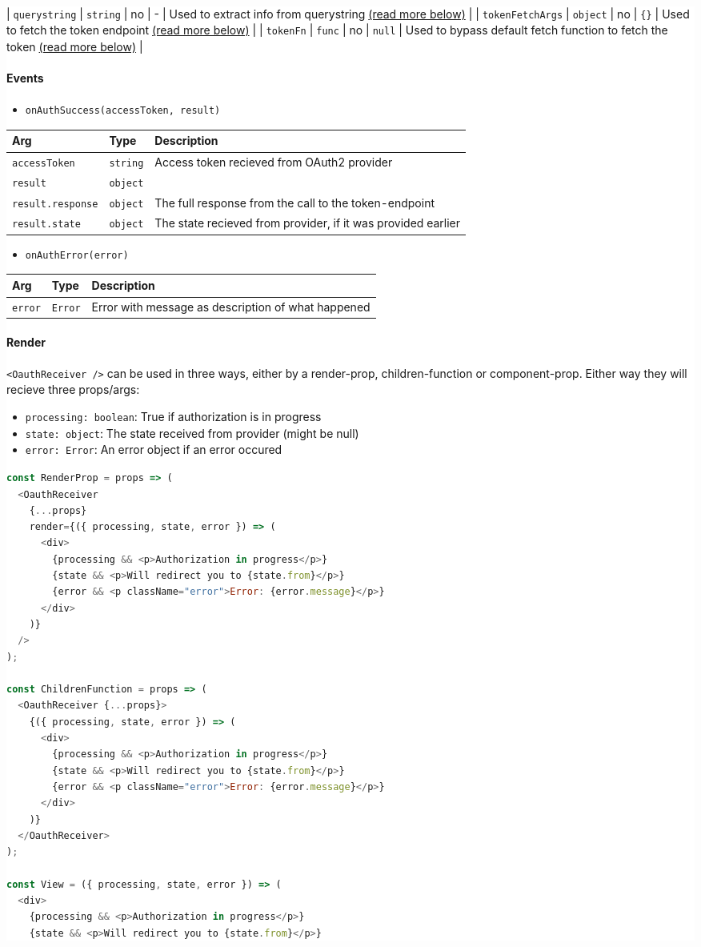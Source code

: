 | `querystring`    | `string`             | no       | -       | Used to extract info from querystring [(read more below)](#location-and-querystring)    |
| `tokenFetchArgs` | `object`             | no       | `{}`    | Used to fetch the token endpoint [(read more below)](#tokenfetchargs)                   |
| `tokenFn` | `func`             | no       | `null`    | Used to bypass default fetch function to fetch the token [(read more below)](#tokenfn)                   |


#### Events

* `onAuthSuccess(accessToken, result)`

| Arg               | Type     | Description                                                  |
| :---------------- | :------- | :----------------------------------------------------------- |
| `accessToken`     | `string` | Access token recieved from OAuth2 provider                   |
| `result`          | `object` |                                                              |
| `result.response` | `object` | The full response from the call to the token-endpoint        |
| `result.state`    | `object` | The state recieved from provider, if it was provided earlier |

* `onAuthError(error)`

| Arg     | Type    | Description                                        |
| :------ | :------ | :------------------------------------------------- |
| `error` | `Error` | Error with message as description of what happened |

#### Render

`<OauthReceiver />` can be used in three ways, either by a render-prop,
children-function or component-prop. Either way they will recieve three
props/args:

* `processing: boolean`: True if authorization is in progress
* `state: object`: The state received from provider (might be null)
* `error: Error`: An error object if an error occured

```js
const RenderProp = props => (
  <OauthReceiver
    {...props}
    render={({ processing, state, error }) => (
      <div>
        {processing && <p>Authorization in progress</p>}
        {state && <p>Will redirect you to {state.from}</p>}
        {error && <p className="error">Error: {error.message}</p>}
      </div>
    )}
  />
);

const ChildrenFunction = props => (
  <OauthReceiver {...props}>
    {({ processing, state, error }) => (
      <div>
        {processing && <p>Authorization in progress</p>}
        {state && <p>Will redirect you to {state.from}</p>}
        {error && <p className="error">Error: {error.message}</p>}
      </div>
    )}
  </OauthReceiver>
);

const View = ({ processing, state, error }) => (
  <div>
    {processing && <p>Authorization in progress</p>}
    {state && <p>Will redirect you to {state.from}</p>}
```